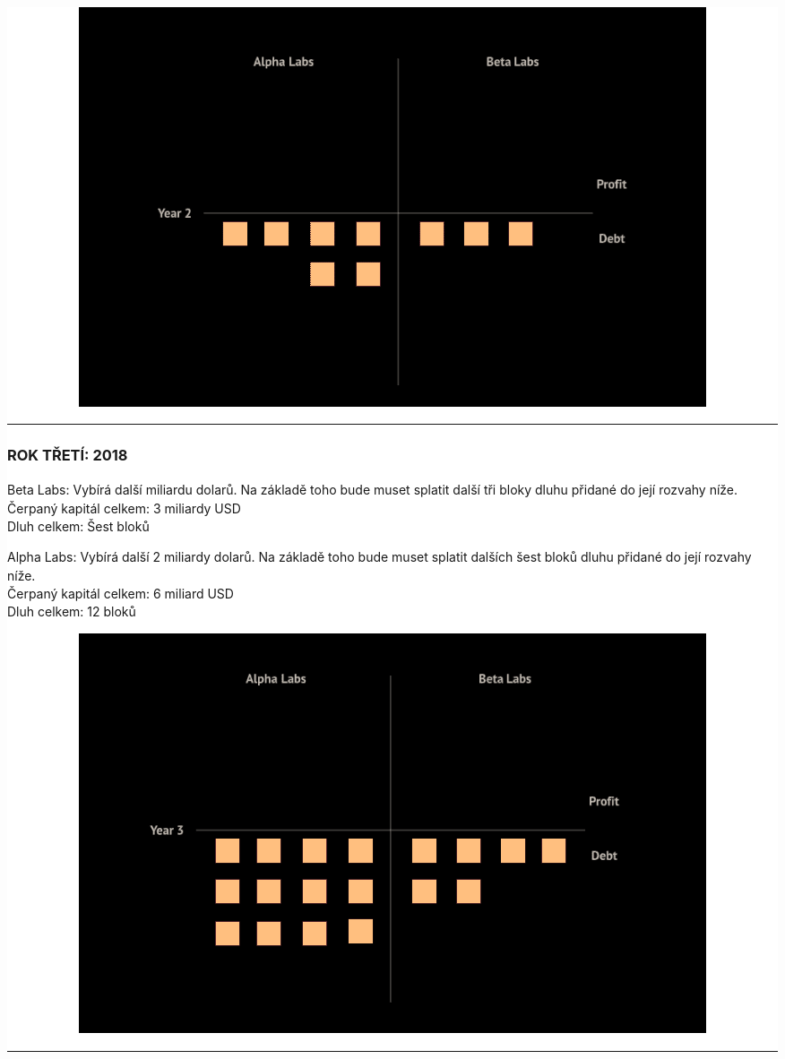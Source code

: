 <p style="text-align:center;"><img src="./pics/0745935-05-yr02-inv.png" alt=""></p>

---

### ROK TŘETÍ: 2018

Beta Labs: Vybírá další miliardu dolarů. Na základě toho bude muset splatit další tři bloky dluhu přidané do její rozvahy níže.<br>
Čerpaný kapitál celkem: 3 miliardy USD<br>
Dluh celkem: Šest bloků

Alpha Labs: Vybírá další 2 miliardy dolarů. Na základě toho bude muset splatit dalších šest bloků dluhu přidané do její rozvahy níže.<br>
Čerpaný kapitál celkem: 6 miliard USD<br>
Dluh celkem: 12 bloků

<p style="text-align:center;"><img src="./pics/0745935-06-yr03-inv.png" alt=""></p>

---